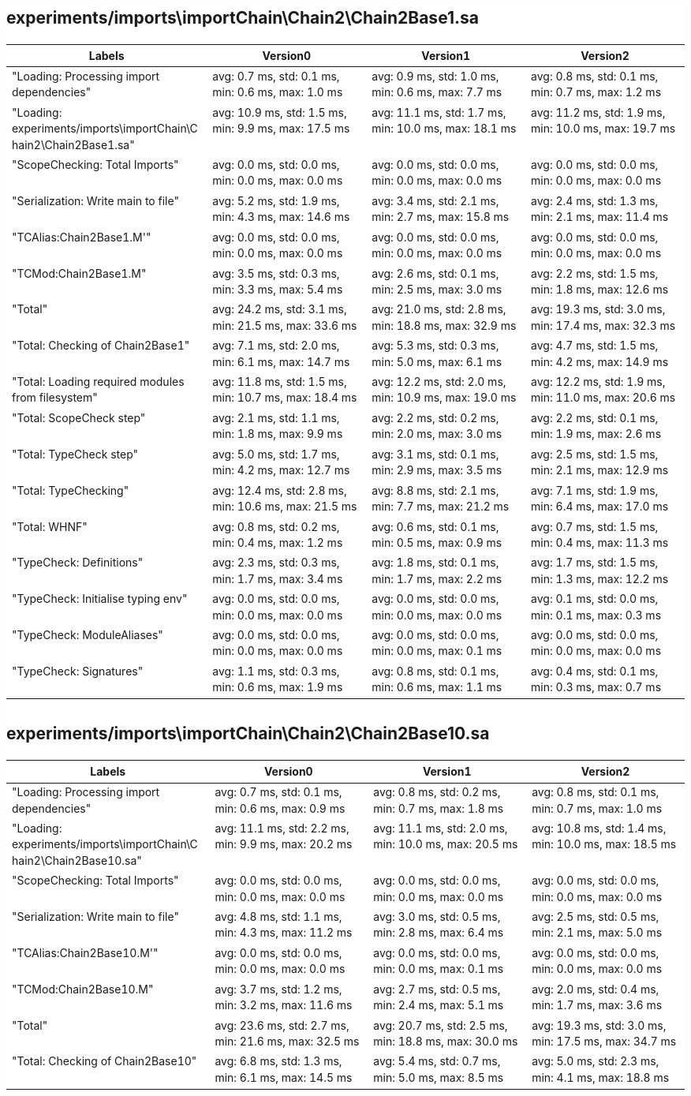 # 
## experiments/imports\importChain\Chain2\Chain2Base1.sa

Labels|Version0|Version1|Version2
---|---|---|---
"Loading: Processing import dependencies"|avg: 0.7 ms, std: 0.1 ms, min: 0.6 ms, max: 1.0 ms|avg: 0.9 ms, std: 1.0 ms, min: 0.6 ms, max: 7.7 ms|avg: 0.8 ms, std: 0.1 ms, min: 0.7 ms, max: 1.2 ms
"Loading: experiments/imports\\importChain\\Chain2\\Chain2Base1.sa"|avg: 10.9 ms, std: 1.5 ms, min: 9.9 ms, max: 17.5 ms|avg: 11.1 ms, std: 1.7 ms, min: 10.0 ms, max: 18.1 ms|avg: 11.2 ms, std: 1.9 ms, min: 10.0 ms, max: 19.7 ms
"ScopeChecking: Total Imports"|avg: 0.0 ms, std: 0.0 ms, min: 0.0 ms, max: 0.0 ms|avg: 0.0 ms, std: 0.0 ms, min: 0.0 ms, max: 0.0 ms|avg: 0.0 ms, std: 0.0 ms, min: 0.0 ms, max: 0.0 ms
"Serialization: Write main to file"|avg: 5.2 ms, std: 1.9 ms, min: 4.3 ms, max: 14.6 ms|avg: 3.4 ms, std: 2.1 ms, min: 2.7 ms, max: 15.8 ms|avg: 2.4 ms, std: 1.3 ms, min: 2.1 ms, max: 11.4 ms
"TCAlias:Chain2Base1.M'"|avg: 0.0 ms, std: 0.0 ms, min: 0.0 ms, max: 0.0 ms|avg: 0.0 ms, std: 0.0 ms, min: 0.0 ms, max: 0.0 ms|avg: 0.0 ms, std: 0.0 ms, min: 0.0 ms, max: 0.0 ms
"TCMod:Chain2Base1.M"|avg: 3.5 ms, std: 0.3 ms, min: 3.3 ms, max: 5.4 ms|avg: 2.6 ms, std: 0.1 ms, min: 2.5 ms, max: 3.0 ms|avg: 2.2 ms, std: 1.5 ms, min: 1.8 ms, max: 12.6 ms
"Total"|avg: 24.2 ms, std: 3.1 ms, min: 21.5 ms, max: 33.6 ms|avg: 21.0 ms, std: 2.8 ms, min: 18.8 ms, max: 32.9 ms|avg: 19.3 ms, std: 3.0 ms, min: 17.4 ms, max: 32.3 ms
"Total: Checking of Chain2Base1"|avg: 7.1 ms, std: 2.0 ms, min: 6.1 ms, max: 14.7 ms|avg: 5.3 ms, std: 0.3 ms, min: 5.0 ms, max: 6.1 ms|avg: 4.7 ms, std: 1.5 ms, min: 4.2 ms, max: 14.9 ms
"Total: Loading required modules from filesystem"|avg: 11.8 ms, std: 1.5 ms, min: 10.7 ms, max: 18.4 ms|avg: 12.2 ms, std: 2.0 ms, min: 10.9 ms, max: 19.0 ms|avg: 12.2 ms, std: 1.9 ms, min: 11.0 ms, max: 20.6 ms
"Total: ScopeCheck step"|avg: 2.1 ms, std: 1.1 ms, min: 1.8 ms, max: 9.9 ms|avg: 2.2 ms, std: 0.2 ms, min: 2.0 ms, max: 3.0 ms|avg: 2.2 ms, std: 0.1 ms, min: 1.9 ms, max: 2.6 ms
"Total: TypeCheck step"|avg: 5.0 ms, std: 1.7 ms, min: 4.2 ms, max: 12.7 ms|avg: 3.1 ms, std: 0.1 ms, min: 2.9 ms, max: 3.5 ms|avg: 2.5 ms, std: 1.5 ms, min: 2.1 ms, max: 12.9 ms
"Total: TypeChecking"|avg: 12.4 ms, std: 2.8 ms, min: 10.6 ms, max: 21.5 ms|avg: 8.8 ms, std: 2.1 ms, min: 7.7 ms, max: 21.2 ms|avg: 7.1 ms, std: 1.9 ms, min: 6.4 ms, max: 17.0 ms
"Total: WHNF"|avg: 0.8 ms, std: 0.2 ms, min: 0.4 ms, max: 1.2 ms|avg: 0.6 ms, std: 0.1 ms, min: 0.5 ms, max: 0.9 ms|avg: 0.7 ms, std: 1.5 ms, min: 0.4 ms, max: 11.3 ms
"TypeCheck: Definitions"|avg: 2.3 ms, std: 0.3 ms, min: 1.7 ms, max: 3.4 ms|avg: 1.8 ms, std: 0.1 ms, min: 1.7 ms, max: 2.2 ms|avg: 1.7 ms, std: 1.5 ms, min: 1.3 ms, max: 12.2 ms
"TypeCheck: Initialise typing env"|avg: 0.0 ms, std: 0.0 ms, min: 0.0 ms, max: 0.0 ms|avg: 0.0 ms, std: 0.0 ms, min: 0.0 ms, max: 0.0 ms|avg: 0.1 ms, std: 0.0 ms, min: 0.1 ms, max: 0.3 ms
"TypeCheck: ModuleAliases"|avg: 0.0 ms, std: 0.0 ms, min: 0.0 ms, max: 0.0 ms|avg: 0.0 ms, std: 0.0 ms, min: 0.0 ms, max: 0.1 ms|avg: 0.0 ms, std: 0.0 ms, min: 0.0 ms, max: 0.0 ms
"TypeCheck: Signatures"|avg: 1.1 ms, std: 0.3 ms, min: 0.6 ms, max: 1.9 ms|avg: 0.8 ms, std: 0.1 ms, min: 0.6 ms, max: 1.1 ms|avg: 0.4 ms, std: 0.1 ms, min: 0.3 ms, max: 0.7 ms

## experiments/imports\importChain\Chain2\Chain2Base10.sa

Labels|Version0|Version1|Version2
---|---|---|---
"Loading: Processing import dependencies"|avg: 0.7 ms, std: 0.1 ms, min: 0.6 ms, max: 0.9 ms|avg: 0.8 ms, std: 0.2 ms, min: 0.7 ms, max: 1.8 ms|avg: 0.8 ms, std: 0.1 ms, min: 0.7 ms, max: 1.0 ms
"Loading: experiments/imports\\importChain\\Chain2\\Chain2Base10.sa"|avg: 11.1 ms, std: 2.2 ms, min: 9.9 ms, max: 20.2 ms|avg: 11.1 ms, std: 2.0 ms, min: 10.0 ms, max: 20.5 ms|avg: 10.8 ms, std: 1.4 ms, min: 10.0 ms, max: 18.5 ms
"ScopeChecking: Total Imports"|avg: 0.0 ms, std: 0.0 ms, min: 0.0 ms, max: 0.0 ms|avg: 0.0 ms, std: 0.0 ms, min: 0.0 ms, max: 0.0 ms|avg: 0.0 ms, std: 0.0 ms, min: 0.0 ms, max: 0.0 ms
"Serialization: Write main to file"|avg: 4.8 ms, std: 1.1 ms, min: 4.3 ms, max: 11.2 ms|avg: 3.0 ms, std: 0.5 ms, min: 2.8 ms, max: 6.4 ms|avg: 2.5 ms, std: 0.5 ms, min: 2.1 ms, max: 5.0 ms
"TCAlias:Chain2Base10.M'"|avg: 0.0 ms, std: 0.0 ms, min: 0.0 ms, max: 0.0 ms|avg: 0.0 ms, std: 0.0 ms, min: 0.0 ms, max: 0.1 ms|avg: 0.0 ms, std: 0.0 ms, min: 0.0 ms, max: 0.0 ms
"TCMod:Chain2Base10.M"|avg: 3.7 ms, std: 1.2 ms, min: 3.2 ms, max: 11.6 ms|avg: 2.7 ms, std: 0.5 ms, min: 2.4 ms, max: 5.1 ms|avg: 2.0 ms, std: 0.4 ms, min: 1.7 ms, max: 3.6 ms
"Total"|avg: 23.6 ms, std: 2.7 ms, min: 21.6 ms, max: 32.5 ms|avg: 20.7 ms, std: 2.5 ms, min: 18.8 ms, max: 30.0 ms|avg: 19.3 ms, std: 3.0 ms, min: 17.5 ms, max: 34.7 ms
"Total: Checking of Chain2Base10"|avg: 6.8 ms, std: 1.3 ms, min: 6.1 ms, max: 14.5 ms|avg: 5.4 ms, std: 0.7 ms, min: 5.0 ms, max: 8.5 ms|avg: 5.0 ms, std: 2.3 ms, min: 4.1 ms, max: 18.8 ms